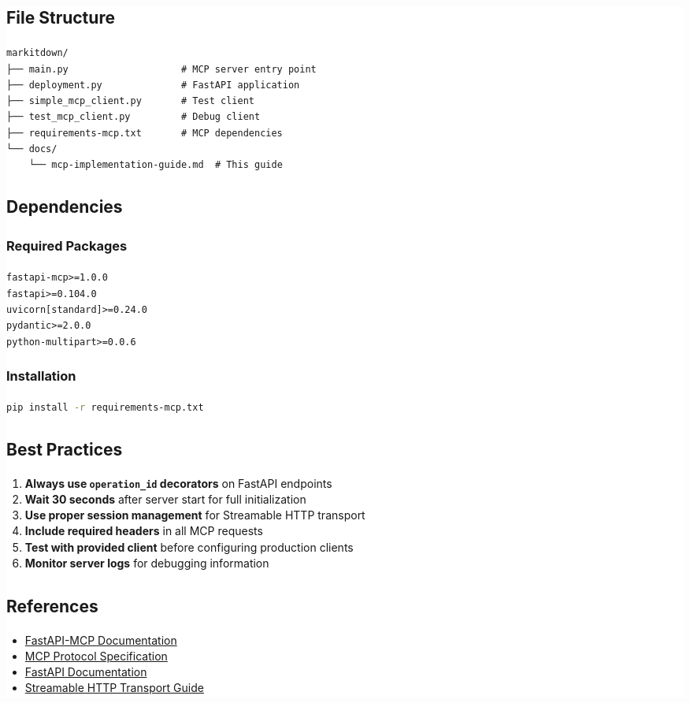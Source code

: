 ## File Structure

```
markitdown/
├── main.py                    # MCP server entry point
├── deployment.py              # FastAPI application
├── simple_mcp_client.py       # Test client
├── test_mcp_client.py         # Debug client
├── requirements-mcp.txt       # MCP dependencies
└── docs/
    └── mcp-implementation-guide.md  # This guide
```

## Dependencies

### Required Packages

```
fastapi-mcp>=1.0.0
fastapi>=0.104.0
uvicorn[standard]>=0.24.0
pydantic>=2.0.0
python-multipart>=0.0.6
```

### Installation

```bash
pip install -r requirements-mcp.txt
```

## Best Practices

1. **Always use `operation_id` decorators** on FastAPI endpoints
2. **Wait 30 seconds** after server start for full initialization
3. **Use proper session management** for Streamable HTTP transport
4. **Include required headers** in all MCP requests
5. **Test with provided client** before configuring production clients
6. **Monitor server logs** for debugging information

## References

- [FastAPI-MCP Documentation](https://fastapi-mcp.tadata.com/)
- [MCP Protocol Specification](https://modelcontextprotocol.io/)
- [FastAPI Documentation](https://fastapi.tiangolo.com/)
- [Streamable HTTP Transport Guide](https://fastapi-mcp.tadata.com/advanced/transport#http-transport-recommended)
